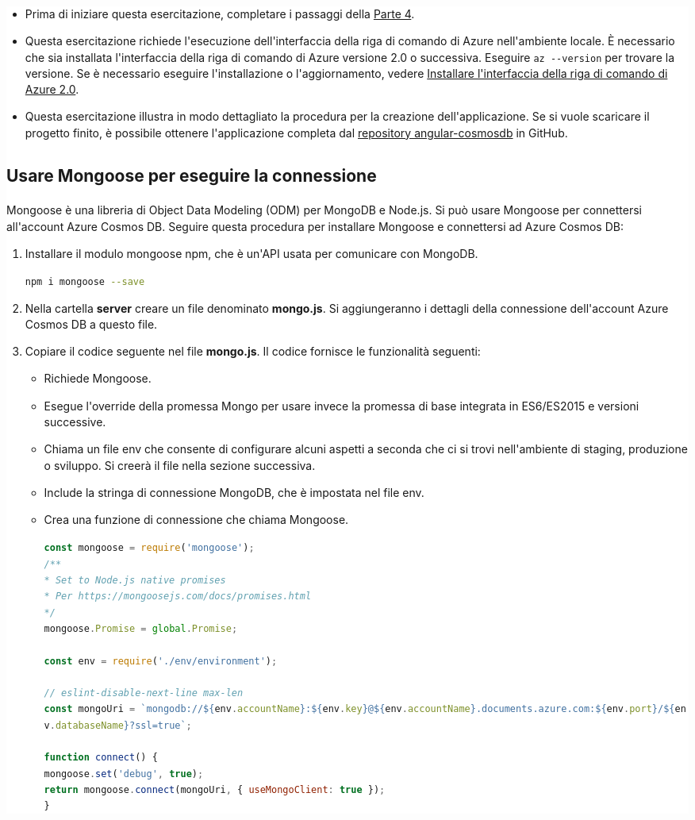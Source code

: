 * Prima di iniziare questa esercitazione, completare i passaggi della [Parte 4](tutorial-develop-mongodb-nodejs-part4.md).

* Questa esercitazione richiede l'esecuzione dell'interfaccia della riga di comando di Azure nell'ambiente locale. È necessario che sia installata l'interfaccia della riga di comando di Azure versione 2.0 o successiva. Eseguire `az --version` per trovare la versione. Se è necessario eseguire l'installazione o l'aggiornamento, vedere [Installare l'interfaccia della riga di comando di Azure 2.0](https://docs.microsoft.com/cli/azure/install-azure-cli).

* Questa esercitazione illustra in modo dettagliato la procedura per la creazione dell'applicazione. Se si vuole scaricare il progetto finito, è possibile ottenere l'applicazione completa dal [repository angular-cosmosdb](https://github.com/Azure-Samples/angular-cosmosdb) in GitHub.

## <a name="use-mongoose-to-connect"></a>Usare Mongoose per eseguire la connessione

Mongoose è una libreria di Object Data Modeling (ODM) per MongoDB e Node.js. Si può usare Mongoose per connettersi all'account Azure Cosmos DB. Seguire questa procedura per installare Mongoose e connettersi ad Azure Cosmos DB:

1. Installare il modulo mongoose npm, che è un'API usata per comunicare con MongoDB.

    ```bash
    npm i mongoose --save
    ```

1. Nella cartella **server** creare un file denominato **mongo.js**. Si aggiungeranno i dettagli della connessione dell'account Azure Cosmos DB a questo file.

1. Copiare il codice seguente nel file **mongo.js**. Il codice fornisce le funzionalità seguenti:

   * Richiede Mongoose.
   * Esegue l'override della promessa Mongo per usare invece la promessa di base integrata in ES6/ES2015 e versioni successive.
   * Chiama un file env che consente di configurare alcuni aspetti a seconda che ci si trovi nell'ambiente di staging, produzione o sviluppo. Si creerà il file nella sezione successiva.
   * Include la stringa di connessione MongoDB, che è impostata nel file env.
   * Crea una funzione di connessione che chiama Mongoose.

     ```javascript
     const mongoose = require('mongoose');
     /**
     * Set to Node.js native promises
     * Per https://mongoosejs.com/docs/promises.html
     */
     mongoose.Promise = global.Promise;

     const env = require('./env/environment');

     // eslint-disable-next-line max-len
     const mongoUri = `mongodb://${env.accountName}:${env.key}@${env.accountName}.documents.azure.com:${env.port}/${env.databaseName}?ssl=true`;

     function connect() {
     mongoose.set('debug', true);
     return mongoose.connect(mongoUri, { useMongoClient: true });
     }
